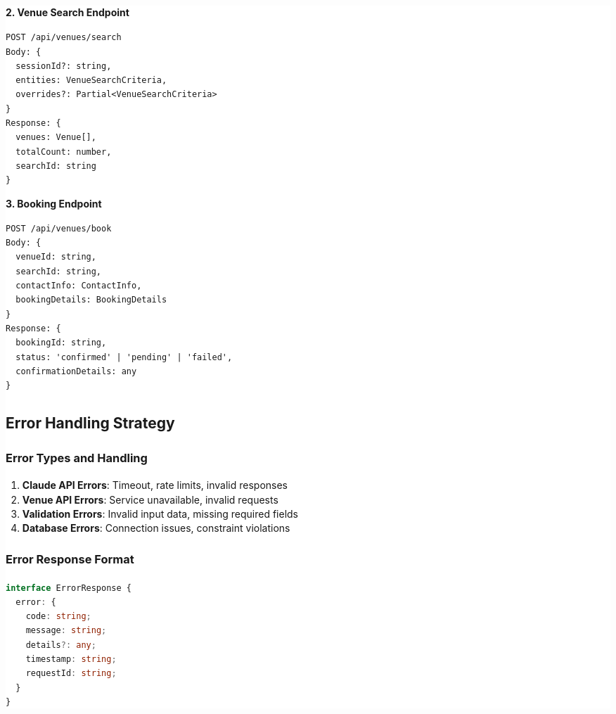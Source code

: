 **2. Venue Search Endpoint**
```
POST /api/venues/search
Body: {
  sessionId?: string,
  entities: VenueSearchCriteria,
  overrides?: Partial<VenueSearchCriteria>
}
Response: {
  venues: Venue[],
  totalCount: number,
  searchId: string
}
```

**3. Booking Endpoint**
```
POST /api/venues/book
Body: {
  venueId: string,
  searchId: string,
  contactInfo: ContactInfo,
  bookingDetails: BookingDetails
}
Response: {
  bookingId: string,
  status: 'confirmed' | 'pending' | 'failed',
  confirmationDetails: any
}
```

## Error Handling Strategy

### Error Types and Handling
1. **Claude API Errors**: Timeout, rate limits, invalid responses
2. **Venue API Errors**: Service unavailable, invalid requests
3. **Validation Errors**: Invalid input data, missing required fields
4. **Database Errors**: Connection issues, constraint violations

### Error Response Format
```typescript
interface ErrorResponse {
  error: {
    code: string;
    message: string;
    details?: any;
    timestamp: string;
    requestId: string;
  }
}
```
